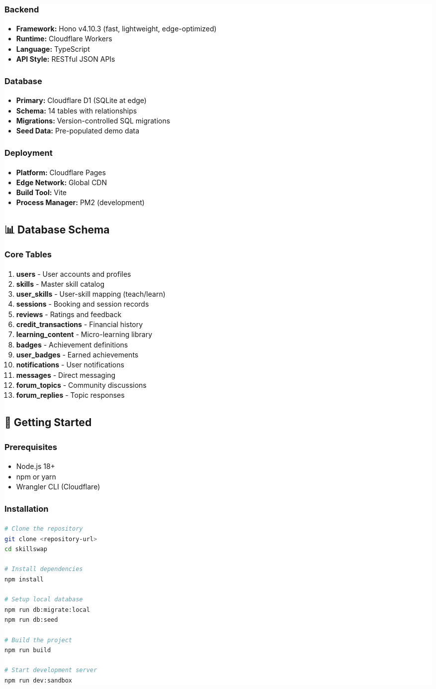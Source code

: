 ### Backend
- **Framework:** Hono v4.10.3 (fast, lightweight, edge-optimized)
- **Runtime:** Cloudflare Workers
- **Language:** TypeScript
- **API Style:** RESTful JSON APIs

### Database
- **Primary:** Cloudflare D1 (SQLite at edge)
- **Schema:** 14 tables with relationships
- **Migrations:** Version-controlled SQL migrations
- **Seed Data:** Pre-populated demo data

### Deployment
- **Platform:** Cloudflare Pages
- **Edge Network:** Global CDN
- **Build Tool:** Vite
- **Process Manager:** PM2 (development)

## 📊 Database Schema

### Core Tables
1. **users** - User accounts and profiles
2. **skills** - Master skill catalog
3. **user_skills** - User-skill mapping (teach/learn)
4. **sessions** - Booking and session records
5. **reviews** - Ratings and feedback
6. **credit_transactions** - Financial history
7. **learning_content** - Micro-learning library
8. **badges** - Achievement definitions
9. **user_badges** - Earned achievements
10. **notifications** - User notifications
11. **messages** - Direct messaging
12. **forum_topics** - Community discussions
13. **forum_replies** - Topic responses

## 🚀 Getting Started

### Prerequisites
- Node.js 18+ 
- npm or yarn
- Wrangler CLI (Cloudflare)

### Installation

```bash
# Clone the repository
git clone <repository-url>
cd skillswap

# Install dependencies
npm install

# Setup local database
npm run db:migrate:local
npm run db:seed

# Build the project
npm run build

# Start development server
npm run dev:sandbox
```